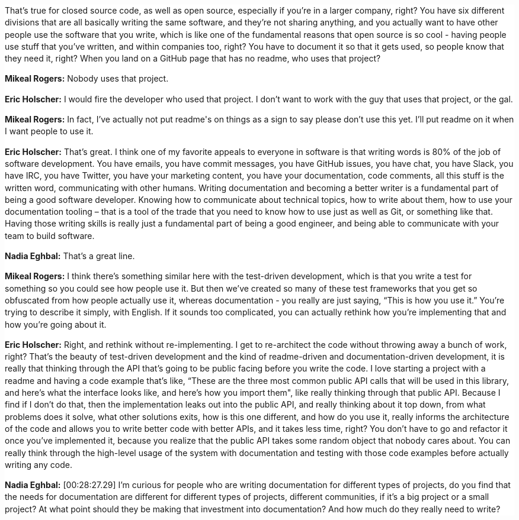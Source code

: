 That’s true for closed source code, as well as open source, especially if you’re in a larger company, right? You have six different divisions that are all basically writing the same software, and they’re not sharing anything, and you actually want to have other people use the software that you write, which is like one of the fundamental reasons that open source is so cool - having people use stuff that you’ve written, and within companies too, right? You have to document it so that it gets used, so people know that they need it, right? When you land on a GitHub page that has no readme, who uses that project?

**Mikeal Rogers:** Nobody uses that project.

**Eric Holscher:** I would fire the developer who used that project. I don’t want to work with the guy that uses that project, or the gal.

**Mikeal Rogers:** In fact, I’ve actually not put readme's on things as a sign to say please don’t use this yet. I’ll put readme on it when I want people to use it.

**Eric Holscher:** That’s great. I think one of my favorite appeals to everyone in software is that writing words is 80% of the job of software development. You have emails, you have commit messages, you have GitHub issues, you have chat, you have Slack, you have IRC, you have Twitter, you have your marketing content, you have your documentation, code comments, all this stuff is the written word, communicating with other humans. Writing documentation and becoming a better writer is a fundamental part of being a good software developer. Knowing how to communicate about technical topics, how to write about them, how to use your documentation tooling – that is a tool of the trade that you need to know how to use just as well as Git, or something like that. Having those writing skills is really just a fundamental part of being a good engineer, and being able to communicate with your team to build software.

**Nadia Eghbal:** That’s a great line.

**Mikeal Rogers:** I think there’s something similar here with the test-driven development, which is that you write a test for something so you could see how people use it. But then we’ve created so many of these test frameworks that you get so obfuscated from how people actually use it, whereas documentation - you really are just saying, “This is how you use it.” You’re trying to describe it simply, with English. If it sounds too complicated, you can actually rethink how you’re implementing that and how you’re going about it.

**Eric Holscher:** Right, and rethink without re-implementing. I get to re-architect the code without throwing away a bunch of work, right? That’s the beauty of test-driven development and the kind of readme-driven and documentation-driven development, it is really that thinking through the API that’s going to be public facing before you write the code. I love starting a project with a readme and having a code example that’s like, “These are the three most common public API calls that will be used in this library, and here’s what the interface looks like, and here’s how you import them", like really thinking through that public API. Because I find if I don’t do that, then the implementation leaks out into the public API, and really thinking about it top down, from what problems does it solve, what other solutions exits, how is this one different, and how do you use it, really informs the architecture of the code and allows you to write better code with better APIs, and it takes less time, right? You don’t have to go and refactor it once you’ve implemented it, because you realize that the public API takes some random object that nobody cares about. You can really think through the high-level usage of the system with documentation and testing with those code examples before actually writing any code.

**Nadia Eghbal:** \[00:28:27.29\] I’m curious for people who are writing documentation for different types of projects, do you find that the needs for documentation are different for different types of projects, different communities, if it’s a big project or a small project? At what point should they be making that investment into documentation? And how much do they really need to write?
